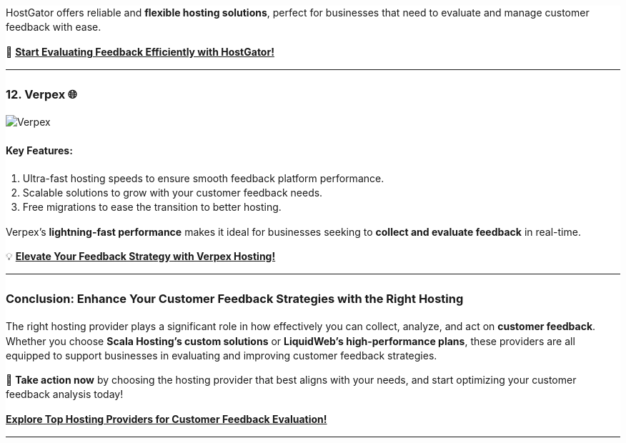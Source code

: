 HostGator offers reliable and **flexible hosting solutions**, perfect for businesses that need to evaluate and manage customer feedback with ease.  

🔧 [**Start Evaluating Feedback Efficiently with HostGator!**](https://snipitx.com/hostgator-jy)  

---

### 12. Verpex 🌐  
![Verpex](https://i.imgur.com/6x5LhiS.jpeg "Verpex Hosting")  
#### Key Features:  
1. Ultra-fast hosting speeds to ensure smooth feedback platform performance.  
2. Scalable solutions to grow with your customer feedback needs.  
3. Free migrations to ease the transition to better hosting.  

Verpex’s **lightning-fast performance** makes it ideal for businesses seeking to **collect and evaluate feedback** in real-time.  

💡 [**Elevate Your Feedback Strategy with Verpex Hosting!**](https://snipitx.com/verpex-jy)  

---

### Conclusion: Enhance Your Customer Feedback Strategies with the Right Hosting

The right hosting provider plays a significant role in how effectively you can collect, analyze, and act on **customer feedback**. Whether you choose **Scala Hosting’s custom solutions** or **LiquidWeb’s high-performance plans**, these providers are all equipped to support businesses in evaluating and improving customer feedback strategies.  

🚀 **Take action now** by choosing the hosting provider that best aligns with your needs, and start optimizing your customer feedback analysis today!

[**Explore Top Hosting Providers for Customer Feedback Evaluation!**](https://snipitx.com/verpex-jy)  

---
